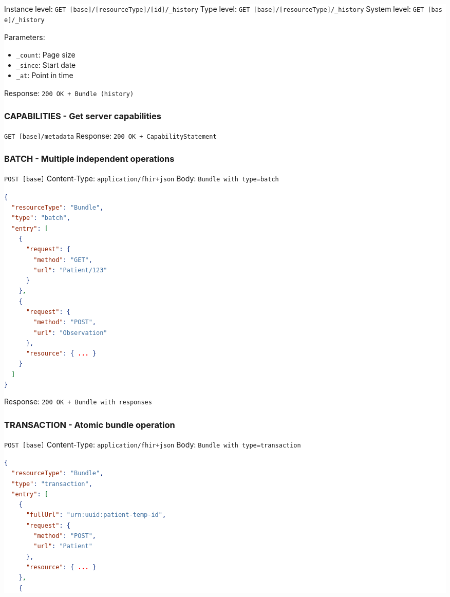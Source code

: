 Instance level: `GET [base]/[resourceType]/[id]/_history`
Type level: `GET [base]/[resourceType]/_history`
System level: `GET [base]/_history`

Parameters:

- `_count`: Page size
- `_since`: Start date
- `_at`: Point in time

Response: `200 OK + Bundle (history)`

### CAPABILITIES - Get server capabilities

`GET [base]/metadata`
Response: `200 OK + CapabilityStatement`

### BATCH - Multiple independent operations

`POST [base]`
Content-Type: `application/fhir+json`
Body: `Bundle with type=batch`

```json
{
  "resourceType": "Bundle",
  "type": "batch",
  "entry": [
    {
      "request": {
        "method": "GET",
        "url": "Patient/123"
      }
    },
    {
      "request": {
        "method": "POST",
        "url": "Observation"
      },
      "resource": { ... }
    }
  ]
}
```

Response: `200 OK + Bundle with responses`

### TRANSACTION - Atomic bundle operation

`POST [base]`
Content-Type: `application/fhir+json`
Body: `Bundle with type=transaction`

```json
{
  "resourceType": "Bundle",
  "type": "transaction",
  "entry": [
    {
      "fullUrl": "urn:uuid:patient-temp-id",
      "request": {
        "method": "POST",
        "url": "Patient"
      },
      "resource": { ... }
    },
    {
```